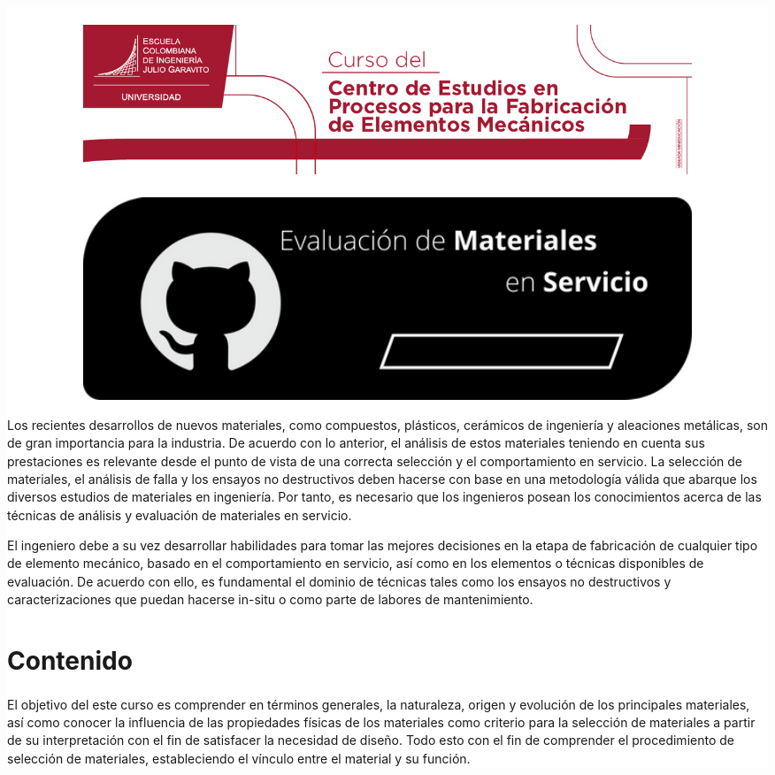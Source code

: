<div align="center">
  <br><img alt="R.Demo-repo" src=https://github.com/dadfinem/EMSE/blob/main/Imagenes/Centro%20de%20Estudios%20en%20Procesos%20para%20la%20Fabricaci%C3%B3n%20de%20Elementos%20Mec%C3%A1nicos%20.jpg width="80%">
</div>

<div align="center">
  <br><img alt="R.Demo-repo" src=https://github.com/dadfinem/EMSE/blob/main/Imagenes/BannerCurso.png width="80%">
</div>



 
Los recientes desarrollos de nuevos materiales, como compuestos, plásticos, cerámicos de ingeniería y aleaciones metálicas, son de gran importancia para la industria. De acuerdo con lo anterior, el análisis de estos materiales teniendo en cuenta sus prestaciones es relevante desde el punto de vista de una correcta selección y el comportamiento en servicio.
La selección de materiales, el análisis de falla y los ensayos no destructivos deben hacerse con base en una metodología válida que abarque los diversos estudios de materiales en ingeniería. Por tanto, es necesario que los ingenieros posean los conocimientos acerca de las técnicas de análisis y evaluación de materiales en servicio.

El ingeniero debe a su vez desarrollar habilidades para tomar las mejores decisiones en la etapa de fabricación de cualquier tipo de elemento mecánico, basado en el comportamiento en servicio, así como en los elementos o técnicas disponibles de evaluación. De acuerdo con ello, es fundamental el dominio de técnicas tales como los ensayos no destructivos y caracterizaciones que puedan hacerse in-situ o como parte de labores de mantenimiento.

# Contenido

El objetivo del este curso es comprender en términos generales, la naturaleza, origen y evolución de los principales materiales, así como conocer la influencia de las propiedades físicas de los materiales como criterio para la selección de materiales a partir de su interpretación con el fin de satisfacer la necesidad de diseño. Todo esto con el fin de comprender el procedimiento de selección de materiales, estableciendo el vínculo entre el material y su función.
